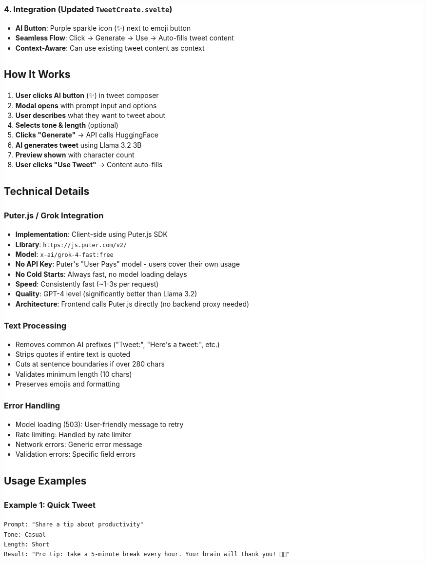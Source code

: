 ### 4. **Integration** (Updated `TweetCreate.svelte`)
- **AI Button**: Purple sparkle icon (✨) next to emoji button
- **Seamless Flow**: Click → Generate → Use → Auto-fills tweet content
- **Context-Aware**: Can use existing tweet content as context

## How It Works

1. **User clicks AI button** (✨) in tweet composer
2. **Modal opens** with prompt input and options
3. **User describes** what they want to tweet about
4. **Selects tone & length** (optional)
5. **Clicks "Generate"** → API calls HuggingFace
6. **AI generates tweet** using Llama 3.2 3B
7. **Preview shown** with character count
8. **User clicks "Use Tweet"** → Content auto-fills

## Technical Details

### Puter.js / Grok Integration
- **Implementation**: Client-side using Puter.js SDK
- **Library**: `https://js.puter.com/v2/`
- **Model**: `x-ai/grok-4-fast:free`
- **No API Key**: Puter's "User Pays" model - users cover their own usage
- **No Cold Starts**: Always fast, no model loading delays
- **Speed**: Consistently fast (~1-3s per request)
- **Quality**: GPT-4 level (significantly better than Llama 3.2)
- **Architecture**: Frontend calls Puter.js directly (no backend proxy needed)

### Text Processing
- Removes common AI prefixes ("Tweet:", "Here's a tweet:", etc.)
- Strips quotes if entire text is quoted
- Cuts at sentence boundaries if over 280 chars
- Validates minimum length (10 chars)
- Preserves emojis and formatting

### Error Handling
- Model loading (503): User-friendly message to retry
- Rate limiting: Handled by rate limiter
- Network errors: Generic error message
- Validation errors: Specific field errors

## Usage Examples

### Example 1: Quick Tweet
```
Prompt: "Share a tip about productivity"
Tone: Casual
Length: Short
Result: "Pro tip: Take a 5-minute break every hour. Your brain will thank you! 🧠✨"
```
